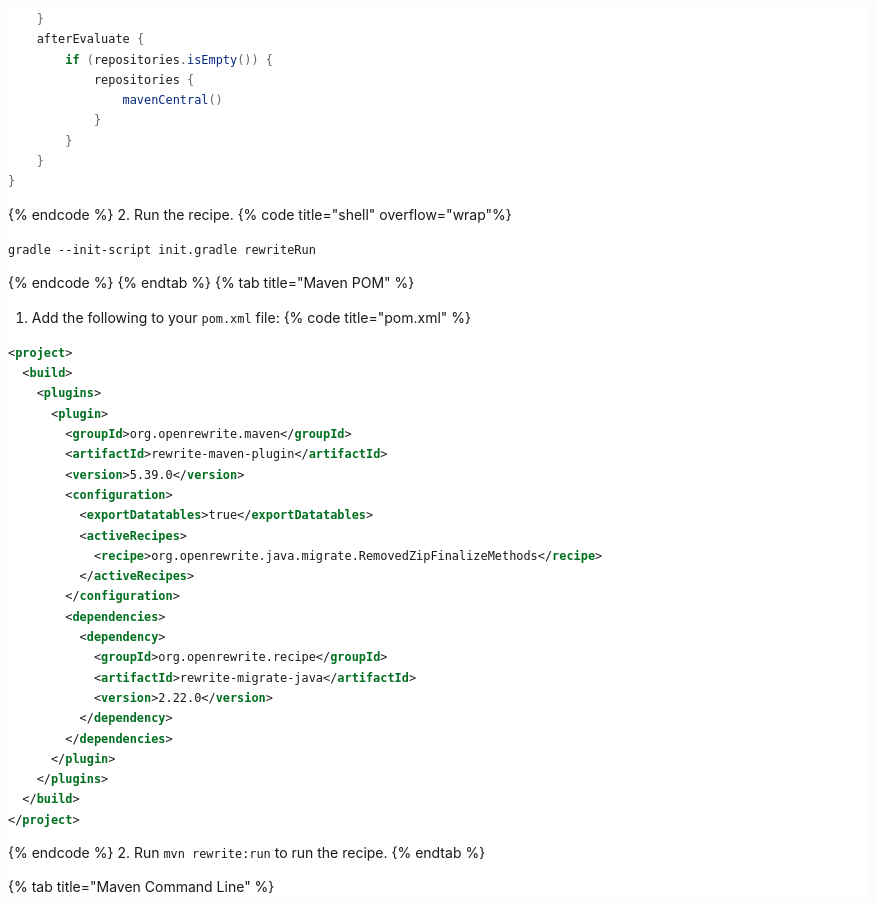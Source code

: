 ```groovy
    }
    afterEvaluate {
        if (repositories.isEmpty()) {
            repositories {
                mavenCentral()
            }
        }
    }
}
```
{% endcode %}
2. Run the recipe.
{% code title="shell" overflow="wrap"%}
```shell
gradle --init-script init.gradle rewriteRun
```
{% endcode %}
{% endtab %}
{% tab title="Maven POM" %}
1. Add the following to your `pom.xml` file:
{% code title="pom.xml" %}
```xml
<project>
  <build>
    <plugins>
      <plugin>
        <groupId>org.openrewrite.maven</groupId>
        <artifactId>rewrite-maven-plugin</artifactId>
        <version>5.39.0</version>
        <configuration>
          <exportDatatables>true</exportDatatables>
          <activeRecipes>
            <recipe>org.openrewrite.java.migrate.RemovedZipFinalizeMethods</recipe>
          </activeRecipes>
        </configuration>
        <dependencies>
          <dependency>
            <groupId>org.openrewrite.recipe</groupId>
            <artifactId>rewrite-migrate-java</artifactId>
            <version>2.22.0</version>
          </dependency>
        </dependencies>
      </plugin>
    </plugins>
  </build>
</project>
```
{% endcode %}
2. Run `mvn rewrite:run` to run the recipe.
{% endtab %}

{% tab title="Maven Command Line" %}
